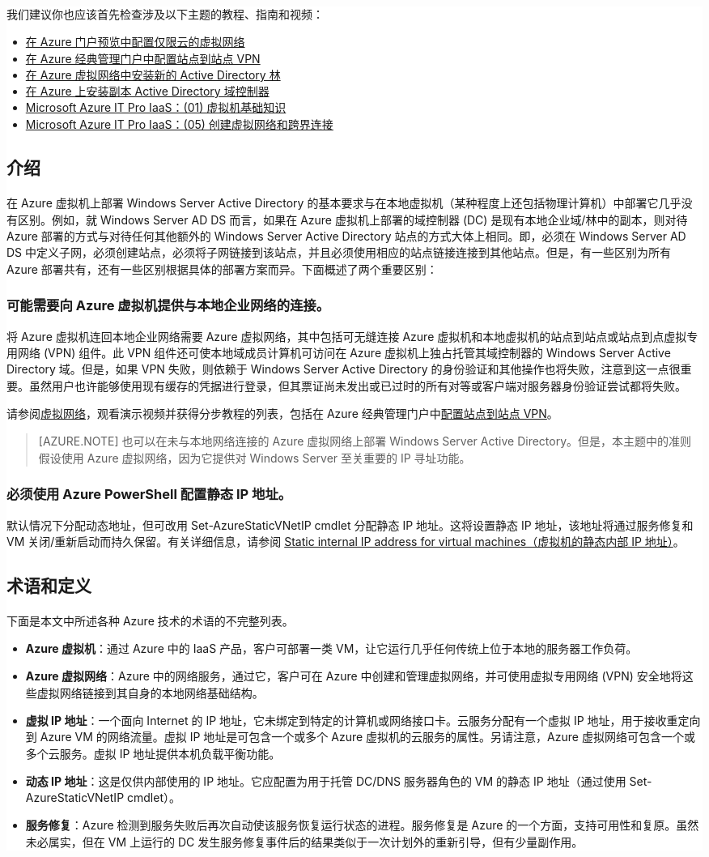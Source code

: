 我们建议你也应该首先检查涉及以下主题的教程、指南和视频：

- [在 Azure 门户预览中配置仅限云的虚拟网络](/documentation/articles/virtual-networks-create-vnet-arm-pportal/)
- [在 Azure 经典管理门户中配置站点到站点 VPN](/documentation/articles/vpn-gateway-site-to-site-create/)
- [在 Azure 虚拟网络中安装新的 Active Directory 林](/documentation/articles/active-directory-new-forest-virtual-machine/)
- [在 Azure 上安装副本 Active Directory 域控制器 ](/documentation/articles/active-directory-install-replica-active-directory-domain-controller/)
- [Microsoft Azure IT Pro IaaS：(01) 虚拟机基础知识](https://channel9.msdn.com/Series/Windows-Azure-IT-Pro-IaaS/01)
- [Microsoft Azure IT Pro IaaS：(05) 创建虚拟网络和跨界连接](https://channel9.msdn.com/Series/Windows-Azure-IT-Pro-IaaS/05)

## 介绍

在 Azure 虚拟机上部署 Windows Server Active Directory 的基本要求与在本地虚拟机（某种程度上还包括物理计算机）中部署它几乎没有区别。例如，就 Windows Server AD DS 而言，如果在 Azure 虚拟机上部署的域控制器 (DC) 是现有本地企业域/林中的副本，则对待 Azure 部署的方式与对待任何其他额外的 Windows Server Active Directory 站点的方式大体上相同。即，必须在 Windows Server AD DS 中定义子网，必须创建站点，必须将子网链接到该站点，并且必须使用相应的站点链接连接到其他站点。但是，有一些区别为所有 Azure 部署共有，还有一些区别根据具体的部署方案而异。下面概述了两个重要区别：

### 可能需要向 Azure 虚拟机提供与本地企业网络的连接。

将 Azure 虚拟机连回本地企业网络需要 Azure 虚拟网络，其中包括可无缝连接 Azure 虚拟机和本地虚拟机的站点到站点或站点到点虚拟专用网络 (VPN) 组件。此 VPN 组件还可使本地域成员计算机可访问在 Azure 虚拟机上独占托管其域控制器的 Windows Server Active Directory 域。但是，如果 VPN 失败，则依赖于 Windows Server Active Directory 的身份验证和其他操作也将失败，注意到这一点很重要。虽然用户也许能够使用现有缓存的凭据进行登录，但其票证尚未发出或已过时的所有对等或客户端对服务器身份验证尝试都将失败。

请参阅[虚拟网络](/documentation/services/virtual-network/)，观看演示视频并获得分步教程的列表，包括在 Azure 经典管理门户中[配置站点到站点 VPN](/documentation/articles/vpn-gateway-site-to-site-create/)。

> [AZURE.NOTE] 也可以在未与本地网络连接的 Azure 虚拟网络上部署 Windows Server Active Directory。但是，本主题中的准则假设使用 Azure 虚拟网络，因为它提供对 Windows Server 至关重要的 IP 寻址功能。

### 必须使用 Azure PowerShell 配置静态 IP 地址。

默认情况下分配动态地址，但可改用 Set-AzureStaticVNetIP cmdlet 分配静态 IP 地址。这将设置静态 IP 地址，该地址将通过服务修复和 VM 关闭/重新启动而持久保留。有关详细信息，请参阅 [Static internal IP address for virtual machines（虚拟机的静态内部 IP 地址）](http://azure.microsoft.com/blog/static-internal-ip-address-for-virtual-machines/)。

## <a name="BKMK_Glossary"></a>术语和定义

下面是本文中所述各种 Azure 技术的术语的不完整列表。

- **Azure 虚拟机**：通过 Azure 中的 IaaS 产品，客户可部署一类 VM，让它运行几乎任何传统上位于本地的服务器工作负荷。

- **Azure 虚拟网络**：Azure 中的网络服务，通过它，客户可在 Azure 中创建和管理虚拟网络，并可使用虚拟专用网络 (VPN) 安全地将这些虚拟网络链接到其自身的本地网络基础结构。

- **虚拟 IP 地址**：一个面向 Internet 的 IP 地址，它未绑定到特定的计算机或网络接口卡。云服务分配有一个虚拟 IP 地址，用于接收重定向到 Azure VM 的网络流量。虚拟 IP 地址是可包含一个或多个 Azure 虚拟机的云服务的属性。另请注意，Azure 虚拟网络可包含一个或多个云服务。虚拟 IP 地址提供本机负载平衡功能。

- **动态 IP 地址**：这是仅供内部使用的 IP 地址。它应配置为用于托管 DC/DNS 服务器角色的 VM 的静态 IP 地址（通过使用 Set-AzureStaticVNetIP cmdlet）。

- **服务修复**：Azure 检测到服务失败后再次自动使该服务恢复运行状态的进程。服务修复是 Azure 的一个方面，支持可用性和复原。虽然未必属实，但在 VM 上运行的 DC 发生服务修复事件后的结果类似于一次计划外的重新引导，但有少量副作用。
